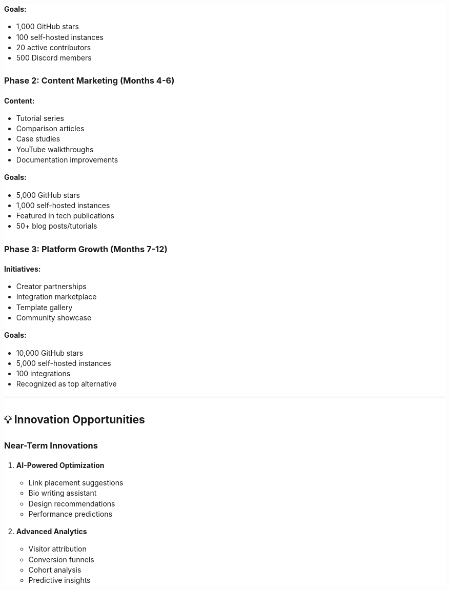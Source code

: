 **Goals:**
- 1,000 GitHub stars
- 100 self-hosted instances
- 20 active contributors
- 500 Discord members

### Phase 2: Content Marketing (Months 4-6)

**Content:**
- Tutorial series
- Comparison articles
- Case studies
- YouTube walkthroughs
- Documentation improvements

**Goals:**
- 5,000 GitHub stars
- 1,000 self-hosted instances
- Featured in tech publications
- 50+ blog posts/tutorials

### Phase 3: Platform Growth (Months 7-12)

**Initiatives:**
- Creator partnerships
- Integration marketplace
- Template gallery
- Community showcase

**Goals:**
- 10,000 GitHub stars
- 5,000 self-hosted instances
- 100 integrations
- Recognized as top alternative

---

## 💡 Innovation Opportunities

### Near-Term Innovations

1. **AI-Powered Optimization**
   - Link placement suggestions
   - Bio writing assistant
   - Design recommendations
   - Performance predictions

2. **Advanced Analytics**
   - Visitor attribution
   - Conversion funnels
   - Cohort analysis
   - Predictive insights
